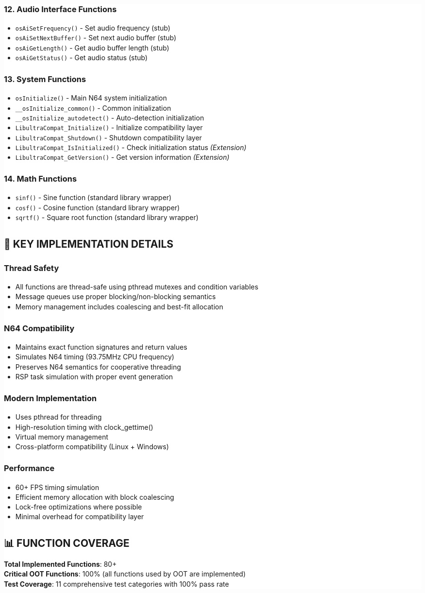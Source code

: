 ### **12. Audio Interface Functions**
- `osAiSetFrequency()` - Set audio frequency (stub)
- `osAiSetNextBuffer()` - Set next audio buffer (stub)
- `osAiGetLength()` - Get audio buffer length (stub)
- `osAiGetStatus()` - Get audio status (stub)

### **13. System Functions**
- `osInitialize()` - Main N64 system initialization
- `__osInitialize_common()` - Common initialization
- `__osInitialize_autodetect()` - Auto-detection initialization
- `LibultraCompat_Initialize()` - Initialize compatibility layer
- `LibultraCompat_Shutdown()` - Shutdown compatibility layer
- `LibultraCompat_IsInitialized()` - Check initialization status *(Extension)*
- `LibultraCompat_GetVersion()` - Get version information *(Extension)*

### **14. Math Functions**
- `sinf()` - Sine function (standard library wrapper)
- `cosf()` - Cosine function (standard library wrapper)
- `sqrtf()` - Square root function (standard library wrapper)

## 🎯 **KEY IMPLEMENTATION DETAILS**

### **Thread Safety**
- All functions are thread-safe using pthread mutexes and condition variables
- Message queues use proper blocking/non-blocking semantics
- Memory management includes coalescing and best-fit allocation

### **N64 Compatibility**
- Maintains exact function signatures and return values
- Simulates N64 timing (93.75MHz CPU frequency)
- Preserves N64 semantics for cooperative threading
- RSP task simulation with proper event generation

### **Modern Implementation**
- Uses pthread for threading
- High-resolution timing with clock_gettime()
- Virtual memory management 
- Cross-platform compatibility (Linux + Windows)

### **Performance**
- 60+ FPS timing simulation
- Efficient memory allocation with block coalescing
- Lock-free optimizations where possible
- Minimal overhead for compatibility layer

## 📊 **FUNCTION COVERAGE**

**Total Implemented Functions**: 80+  
**Critical OOT Functions**: 100% (all functions used by OOT are implemented)  
**Test Coverage**: 11 comprehensive test categories with 100% pass rate  
